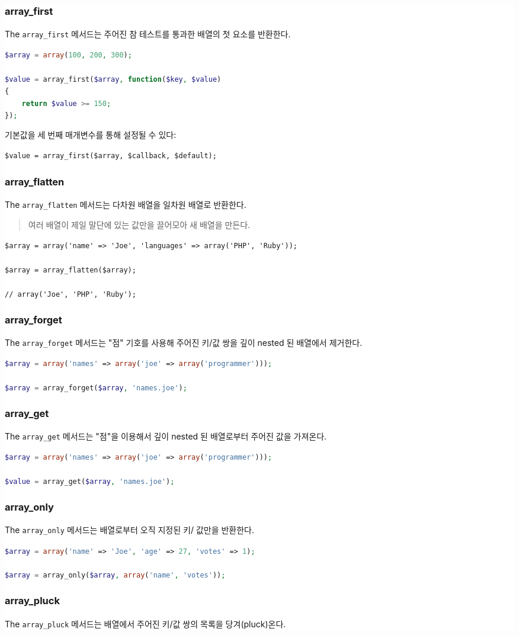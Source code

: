 ### array_first
The `array_first` 메서드는 주어진 참 테스트를 통과한 배열의 첫 요소를 반환한다.

```php
$array = array(100, 200, 300);

$value = array_first($array, function($key, $value)
{
    return $value >= 150;
});
```

기본값을 세 번째 매개변수를 통해 설정될 수 있다:

```
$value = array_first($array, $callback, $default);
```

### array_flatten
The `array_flatten` 메서드는 다차원 배열을 일차원 배열로 반환한다.
> 여러 배열이 제일 말단에 있는 값만을 끌어모아 새 배열을 만든다.

```
$array = array('name' => 'Joe', 'languages' => array('PHP', 'Ruby'));

$array = array_flatten($array);

// array('Joe', 'PHP', 'Ruby');
```

### array_forget
The `array_forget` 메서드는 "점" 기호를 사용해 주어진 키/값 쌍을 깊이 nested 된 배열에서  제거한다.

```php
$array = array('names' => array('joe' => array('programmer')));

$array = array_forget($array, 'names.joe');
```
### array_get
The `array_get` 메서드는 "점"을 이용해서 깊이 nested 된 배열로부터 주어진 값을 가져온다.

```php
$array = array('names' => array('joe' => array('programmer')));

$value = array_get($array, 'names.joe');
```
### array_only
The `array_only` 메서드는 배열로부터 오직 지정된 키/ 값만을 반환한다.

```php
$array = array('name' => 'Joe', 'age' => 27, 'votes' => 1);

$array = array_only($array, array('name', 'votes'));
```
### array_pluck
The `array_pluck` 메서드는 배열에서 주어진 키/값 쌍의 목록을 당겨(pluck)온다.
